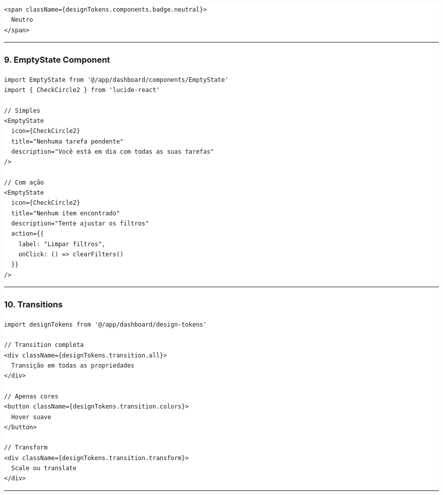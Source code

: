 ```tsx
<span className={designTokens.components.badge.neutral}>
  Neutro
</span>
```

---

### 9. EmptyState Component

```tsx
import EmptyState from '@/app/dashboard/components/EmptyState'
import { CheckCircle2 } from 'lucide-react'

// Simples
<EmptyState
  icon={CheckCircle2}
  title="Nenhuma tarefa pendente"
  description="Você está em dia com todas as suas tarefas"
/>

// Com ação
<EmptyState
  icon={CheckCircle2}
  title="Nenhum item encontrado"
  description="Tente ajustar os filtros"
  action={{
    label: "Limpar filtros",
    onClick: () => clearFilters()
  }}
/>
```

---

### 10. Transitions

```tsx
import designTokens from '@/app/dashboard/design-tokens'

// Transition completa
<div className={designTokens.transition.all}>
  Transição em todas as propriedades
</div>

// Apenas cores
<button className={designTokens.transition.colors}>
  Hover suave
</button>

// Transform
<div className={designTokens.transition.transform}>
  Scale ou translate
</div>
```

---